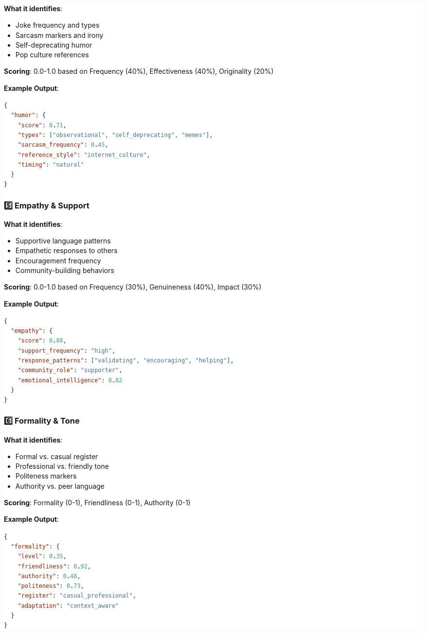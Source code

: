 **What it identifies**:
- Joke frequency and types
- Sarcasm markers and irony
- Self-deprecating humor
- Pop culture references

**Scoring**: 0.0-1.0 based on Frequency (40%), Effectiveness (40%), Originality (20%)

**Example Output**:
```json
{
  "humor": {
    "score": 0.71,
    "types": ["observational", "self_deprecating", "memes"],
    "sarcasm_frequency": 0.45,
    "reference_style": "internet_culture",
    "timing": "natural"
  }
}
```

### 5️⃣ Empathy & Support

**What it identifies**:
- Supportive language patterns
- Empathetic responses to others
- Encouragement frequency
- Community-building behaviors

**Scoring**: 0.0-1.0 based on Frequency (30%), Genuineness (40%), Impact (30%)

**Example Output**:
```json
{
  "empathy": {
    "score": 0.88,
    "support_frequency": "high",
    "response_patterns": ["validating", "encouraging", "helping"],
    "community_role": "supporter",
    "emotional_intelligence": 0.82
  }
}
```

### 6️⃣ Formality & Tone

**What it identifies**:
- Formal vs. casual register
- Professional vs. friendly tone
- Politeness markers
- Authority vs. peer language

**Scoring**: Formality (0-1), Friendliness (0-1), Authority (0-1)

**Example Output**:
```json
{
  "formality": {
    "level": 0.35,
    "friendliness": 0.92,
    "authority": 0.48,
    "politeness": 0.73,
    "register": "casual_professional",
    "adaptation": "context_aware"
  }
}
```
